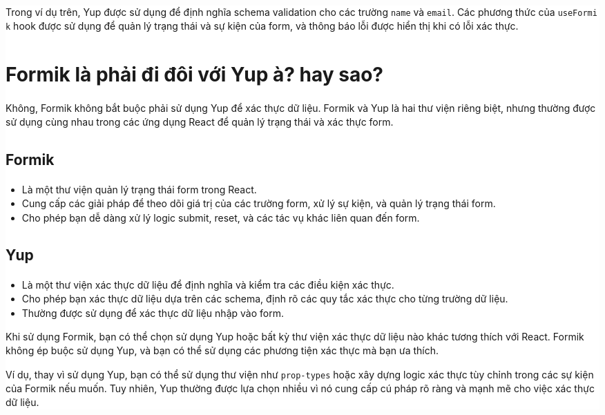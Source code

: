 Trong ví dụ trên, Yup được sử dụng để định nghĩa schema validation cho các trường `name` và `email`. Các phương thức của `useFormik` hook được sử dụng để quản lý trạng thái và sự kiện của form, và thông báo lỗi được hiển thị khi có lỗi xác thực.

# Formik là phải đi đôi với Yup à? hay sao?

Không, Formik không bắt buộc phải sử dụng Yup để xác thực dữ liệu. Formik và Yup là hai thư viện riêng biệt, nhưng thường được sử dụng cùng nhau trong các ứng dụng React để quản lý trạng thái và xác thực form.

## Formik

- Là một thư viện quản lý trạng thái form trong React.
- Cung cấp các giải pháp để theo dõi giá trị của các trường form, xử lý sự kiện, và quản lý trạng thái form.
- Cho phép bạn dễ dàng xử lý logic submit, reset, và các tác vụ khác liên quan đến form.

## Yup

- Là một thư viện xác thực dữ liệu để định nghĩa và kiểm tra các điều kiện xác thực.
- Cho phép bạn xác thực dữ liệu dựa trên các schema, định rõ các quy tắc xác thực cho từng trường dữ liệu.
- Thường được sử dụng để xác thực dữ liệu nhập vào form.

Khi sử dụng Formik, bạn có thể chọn sử dụng Yup hoặc bất kỳ thư viện xác thực dữ liệu nào khác tương thích với React. Formik không ép buộc sử dụng Yup, và bạn có thể sử dụng các phương tiện xác thực mà bạn ưa thích.

Ví dụ, thay vì sử dụng Yup, bạn có thể sử dụng thư viện như `prop-types` hoặc xây dựng logic xác thực tùy chỉnh trong các sự kiện của Formik nếu muốn. Tuy nhiên, Yup thường được lựa chọn nhiều vì nó cung cấp cú pháp rõ ràng và mạnh mẽ cho việc xác thực dữ liệu.
